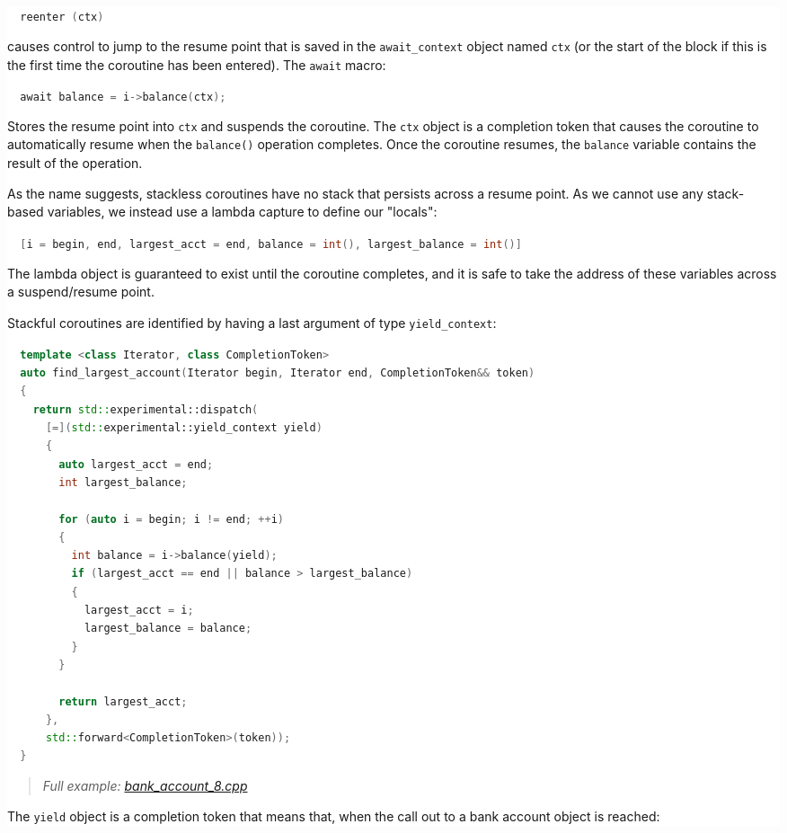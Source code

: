 ```cpp
  reenter (ctx)
```

causes control to jump to the resume point that is saved in the `await_context` object named `ctx` (or the start of the block if this is the first time the coroutine has been entered). The `await` macro:

```cpp
  await balance = i->balance(ctx);
```

Stores the resume point into `ctx` and suspends the coroutine. The `ctx` object is a completion token that causes the coroutine to automatically resume when the `balance()` operation completes. Once the coroutine resumes, the `balance` variable contains the result of the operation.

As the name suggests, stackless coroutines have no stack that persists across a resume point. As we cannot use any stack-based variables, we instead use a lambda capture to define our "locals":

```cpp
  [i = begin, end, largest_acct = end, balance = int(), largest_balance = int()]
```

The lambda object is guaranteed to exist until the coroutine completes, and it is safe to take the address of these variables across a suspend/resume point.

Stackful coroutines are identified by having a last argument of type `yield_context`:

```cpp
  template <class Iterator, class CompletionToken>
  auto find_largest_account(Iterator begin, Iterator end, CompletionToken&& token)
  {
    return std::experimental::dispatch(
      [=](std::experimental::yield_context yield)
      {
        auto largest_acct = end;
        int largest_balance;

        for (auto i = begin; i != end; ++i)
        {
          int balance = i->balance(yield);
          if (largest_acct == end || balance > largest_balance)
          {
            largest_acct = i;
            largest_balance = balance;
          }
        }

        return largest_acct;
      },
      std::forward<CompletionToken>(token));
  }
```

> *Full example: [bank_account_8.cpp](src/examples/executor/bank_account_8.cpp)*

The `yield` object is a completion token that means that, when the call out to a bank account object is reached:
